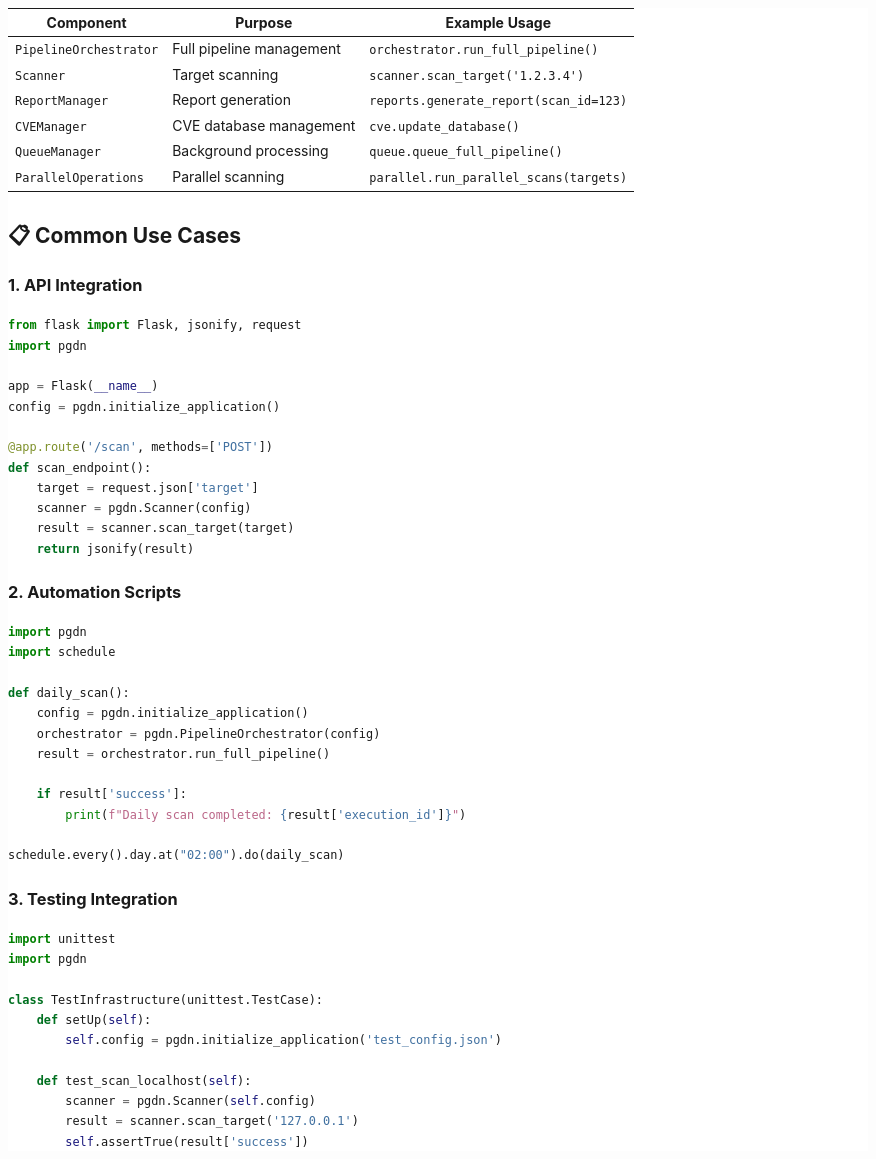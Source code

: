 | Component | Purpose | Example Usage |
|-----------|---------|---------------|
| `PipelineOrchestrator` | Full pipeline management | `orchestrator.run_full_pipeline()` |
| `Scanner` | Target scanning | `scanner.scan_target('1.2.3.4')` |
| `ReportManager` | Report generation | `reports.generate_report(scan_id=123)` |
| `CVEManager` | CVE database management | `cve.update_database()` |
| `QueueManager` | Background processing | `queue.queue_full_pipeline()` |
| `ParallelOperations` | Parallel scanning | `parallel.run_parallel_scans(targets)` |

## 📋 Common Use Cases

### 1. API Integration
```python
from flask import Flask, jsonify, request
import pgdn

app = Flask(__name__)
config = pgdn.initialize_application()

@app.route('/scan', methods=['POST'])
def scan_endpoint():
    target = request.json['target']
    scanner = pgdn.Scanner(config)
    result = scanner.scan_target(target)
    return jsonify(result)
```

### 2. Automation Scripts
```python
import pgdn
import schedule

def daily_scan():
    config = pgdn.initialize_application()
    orchestrator = pgdn.PipelineOrchestrator(config)
    result = orchestrator.run_full_pipeline()
    
    if result['success']:
        print(f"Daily scan completed: {result['execution_id']}")

schedule.every().day.at("02:00").do(daily_scan)
```

### 3. Testing Integration
```python
import unittest
import pgdn

class TestInfrastructure(unittest.TestCase):
    def setUp(self):
        self.config = pgdn.initialize_application('test_config.json')
    
    def test_scan_localhost(self):
        scanner = pgdn.Scanner(self.config)
        result = scanner.scan_target('127.0.0.1')
        self.assertTrue(result['success'])
```
